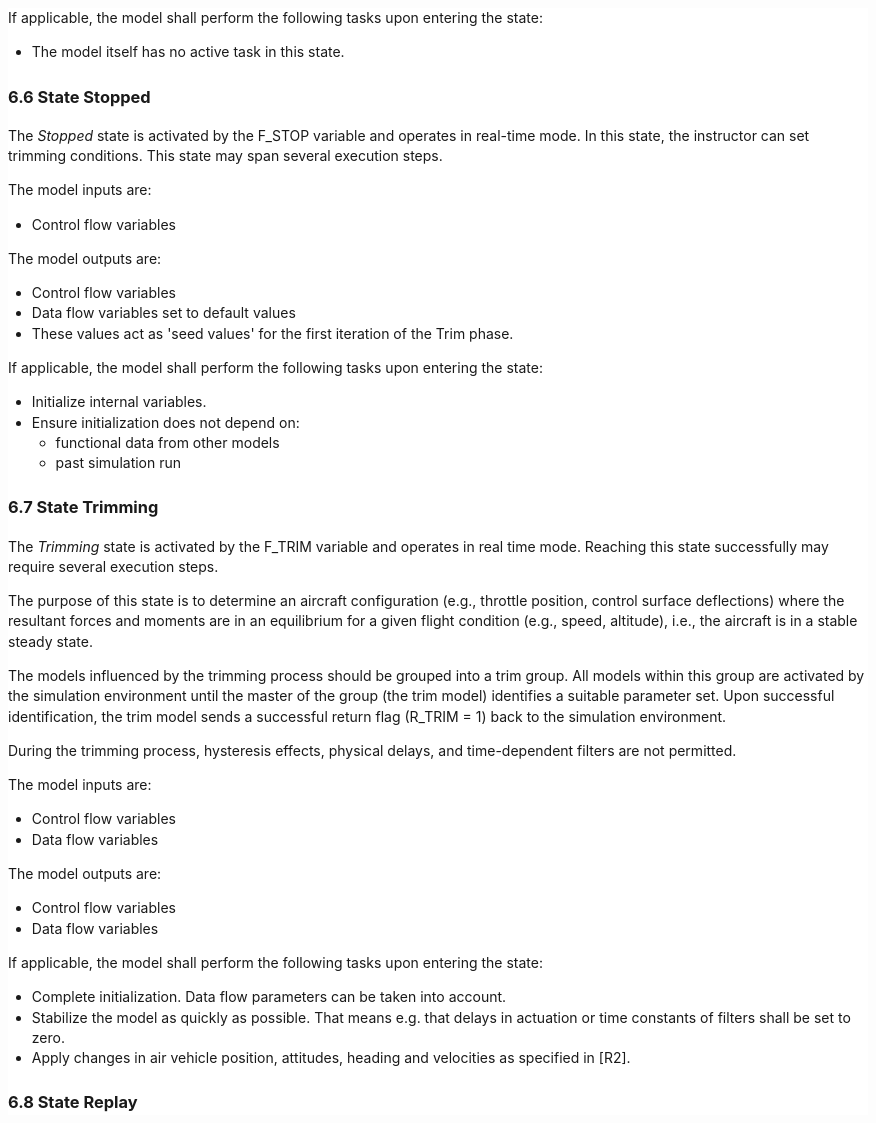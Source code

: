 If applicable, the model shall perform the following tasks upon entering the state:
* The model itself has no active task in this state.


### 6.6 State Stopped

The *Stopped* state is activated by the F\_STOP variable and operates in real-time mode. In this state, the instructor can set trimming conditions. This state may span several execution steps.  

The model inputs are:
* Control flow variables

The model outputs are:
* Control flow variables
* Data flow variables set to default values
* These values act as 'seed values' for the first iteration of the Trim phase.

If applicable, the model shall perform the following tasks upon entering the state:
* Initialize internal variables.
* Ensure initialization does not depend on:
  * functional data from other models
  * past simulation run

### 6.7 State Trimming

The *Trimming* state is activated by the F\_TRIM variable and operates in real time mode. Reaching this state successfully may require several execution steps. 

The purpose of this state is to determine an aircraft configuration (e.g., throttle position, control surface deflections) where the resultant forces and moments are in an equilibrium for a given flight condition (e.g., speed, altitude), i.e., the aircraft is in a stable steady state.

The models influenced by the trimming process should be grouped into a trim group. All models within this group are activated by the simulation environment until the master of the group (the trim model) identifies a suitable parameter set. Upon successful identification, the trim model sends a successful return flag (R\_TRIM \= 1\) back to the simulation environment.

During the trimming process, hysteresis effects, physical delays, and time-dependent filters are not permitted.

The model inputs are:
* Control flow variables
* Data flow variables

The model outputs are:
* Control flow variables
* Data flow variables

If applicable, the model shall perform the following tasks upon entering the state:
* Complete initialization. Data flow parameters can be taken into account.
* Stabilize the model as quickly as possible. That means e.g. that delays in actuation or time constants of filters shall be set to zero.
* Apply changes in air vehicle position, attitudes, heading and velocities as specified in \[R2\].


### 6.8 State Replay
